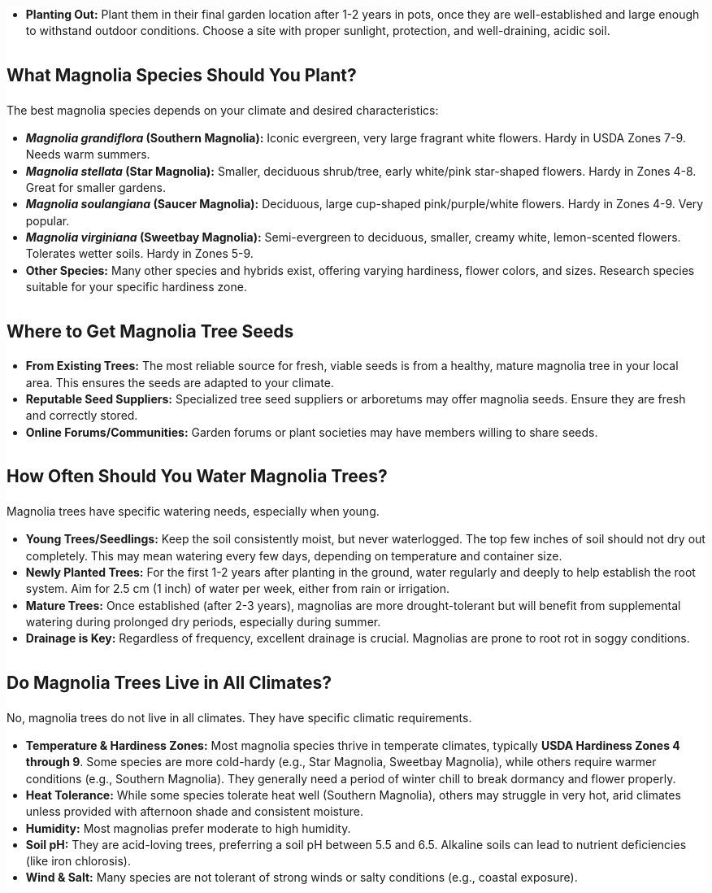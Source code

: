 * **Planting Out:** Plant them in their final garden location after 1-2 years in pots, once they are well-established and large enough to withstand outdoor conditions. Choose a site with proper sunlight, protection, and well-draining, acidic soil.

## What Magnolia Species Should You Plant?

The best magnolia species depends on your climate and desired characteristics:

* ***Magnolia grandiflora* (Southern Magnolia):** Iconic evergreen, very large fragrant white flowers. Hardy in USDA Zones 7-9. Needs warm summers.
* ***Magnolia stellata* (Star Magnolia):** Smaller, deciduous shrub/tree, early white/pink star-shaped flowers. Hardy in Zones 4-8. Great for smaller gardens.
* ***Magnolia soulangiana* (Saucer Magnolia):** Deciduous, large cup-shaped pink/purple/white flowers. Hardy in Zones 4-9. Very popular.
* ***Magnolia virginiana* (Sweetbay Magnolia):** Semi-evergreen to deciduous, smaller, creamy white, lemon-scented flowers. Tolerates wetter soils. Hardy in Zones 5-9.
* **Other Species:** Many other species and hybrids exist, offering varying hardiness, flower colors, and sizes. Research species suitable for your specific hardiness zone.

## Where to Get Magnolia Tree Seeds

* **From Existing Trees:** The most reliable source for fresh, viable seeds is from a healthy, mature magnolia tree in your local area. This ensures the seeds are adapted to your climate.
* **Reputable Seed Suppliers:** Specialized tree seed suppliers or arboretums may offer magnolia seeds. Ensure they are fresh and correctly stored.
* **Online Forums/Communities:** Garden forums or plant societies may have members willing to share seeds.

## How Often Should You Water Magnolia Trees?

Magnolia trees have specific watering needs, especially when young.

* **Young Trees/Seedlings:** Keep the soil consistently moist, but never waterlogged. The top few inches of soil should not dry out completely. This may mean watering every few days, depending on temperature and container size.
* **Newly Planted Trees:** For the first 1-2 years after planting in the ground, water regularly and deeply to help establish the root system. Aim for $2.5$ cm ($1$ inch) of water per week, either from rain or irrigation.
* **Mature Trees:** Once established (after 2-3 years), magnolias are more drought-tolerant but will benefit from supplemental watering during prolonged dry periods, especially during summer.
* **Drainage is Key:** Regardless of frequency, excellent drainage is crucial. Magnolias are prone to root rot in soggy conditions.

## Do Magnolia Trees Live in All Climates?

No, magnolia trees do not live in all climates. They have specific climatic requirements.

* **Temperature & Hardiness Zones:** Most magnolia species thrive in temperate climates, typically **USDA Hardiness Zones 4 through 9**. Some species are more cold-hardy (e.g., Star Magnolia, Sweetbay Magnolia), while others require warmer conditions (e.g., Southern Magnolia). They generally need a period of winter chill to break dormancy and flower properly.
* **Heat Tolerance:** While some species tolerate heat well (Southern Magnolia), others may struggle in very hot, arid climates unless provided with afternoon shade and consistent moisture.
* **Humidity:** Most magnolias prefer moderate to high humidity.
* **Soil pH:** They are acid-loving trees, preferring a soil pH between $5.5$ and $6.5$. Alkaline soils can lead to nutrient deficiencies (like iron chlorosis).
* **Wind & Salt:** Many species are not tolerant of strong winds or salty conditions (e.g., coastal exposure).

